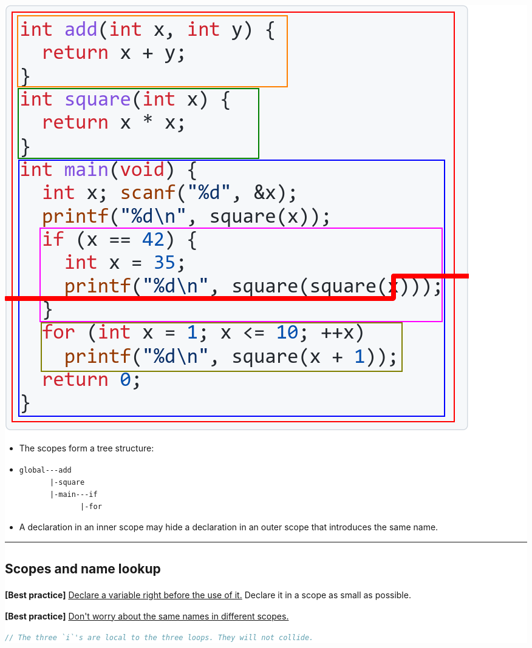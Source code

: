 ![](img/scopes.png)
  </div>
  <div>

- The scopes form a tree structure:
- ```
  global---add
         |-square
         |-main---if
                |-for
  ```
- A declaration in an inner scope may hide a declaration in an outer scope that introduces the same name.
  </div>
</div>

---

## Scopes and name lookup

**[Best practice]** <u>Declare a variable right before the use of it.</u> Declare it in a scope as small as possible.

**[Best practice]** <u>Don't worry about the same names in different scopes.</u>

```c
// The three `i`'s are local to the three loops. They will not collide.
  ```